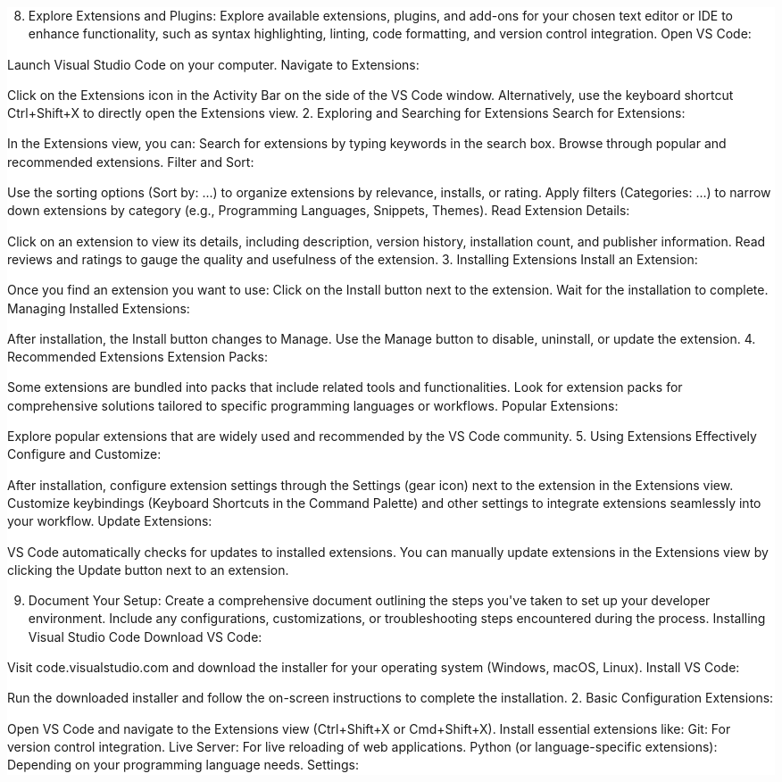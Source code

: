
8. Explore Extensions and Plugins:
   Explore available extensions, plugins, and add-ons for your chosen text editor or IDE to enhance functionality, such as syntax highlighting, linting, code formatting, and version control integration.
   Open VS Code:

Launch Visual Studio Code on your computer. Navigate to Extensions:

Click on the Extensions icon in the Activity Bar on the side of the VS Code window. Alternatively, use the keyboard shortcut Ctrl+Shift+X to directly open the Extensions view. 2. Exploring and Searching for Extensions Search for Extensions:

In the Extensions view, you can: Search for extensions by typing keywords in the search box. Browse through popular and recommended extensions. Filter and Sort:

Use the sorting options (Sort by: ...) to organize extensions by relevance, installs, or rating. Apply filters (Categories: ...) to narrow down extensions by category (e.g., Programming Languages, Snippets, Themes). Read Extension Details:

Click on an extension to view its details, including description, version history, installation count, and publisher information. Read reviews and ratings to gauge the quality and usefulness of the extension. 3. Installing Extensions Install an Extension:

Once you find an extension you want to use: Click on the Install button next to the extension. Wait for the installation to complete. Managing Installed Extensions:

After installation, the Install button changes to Manage. Use the Manage button to disable, uninstall, or update the extension. 4. Recommended Extensions Extension Packs:

Some extensions are bundled into packs that include related tools and functionalities. Look for extension packs for comprehensive solutions tailored to specific programming languages or workflows. Popular Extensions:

Explore popular extensions that are widely used and recommended by the VS Code community. 5. Using Extensions Effectively Configure and Customize:

After installation, configure extension settings through the Settings (gear icon) next to the extension in the Extensions view. Customize keybindings (Keyboard Shortcuts in the Command Palette) and other settings to integrate extensions seamlessly into your workflow. Update Extensions:

VS Code automatically checks for updates to installed extensions. You can manually update extensions in the Extensions view by clicking the Update button next to an extension.

9. Document Your Setup:
    Create a comprehensive document outlining the steps you've taken to set up your developer environment. Include any configurations, customizations, or troubleshooting steps encountered during the process. 
    Installing Visual Studio Code Download VS Code:

Visit code.visualstudio.com and download the installer for your operating system (Windows, macOS, Linux). Install VS Code:

Run the downloaded installer and follow the on-screen instructions to complete the installation. 2. Basic Configuration Extensions:

Open VS Code and navigate to the Extensions view (Ctrl+Shift+X or Cmd+Shift+X). Install essential extensions like: Git: For version control integration. Live Server: For live reloading of web applications. Python (or language-specific extensions): Depending on your programming language needs. Settings:
